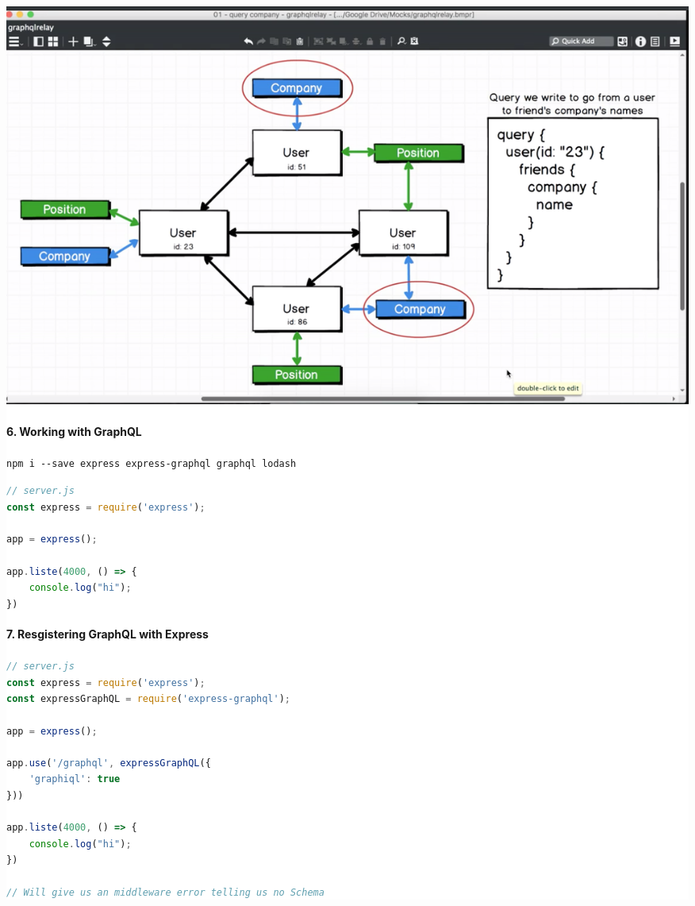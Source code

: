 ![Basic GraphQL](./basic_graphql_query.png)


#### 6. Working with GraphQL

`npm i --save express express-graphql graphql lodash`

```javascript
// server.js
const express = require('express');

app = express();

app.liste(4000, () => {
    console.log("hi");
})
```

#### 7. Resgistering GraphQL with Express

```javascript
// server.js
const express = require('express');
const expressGraphQL = require('express-graphql');

app = express();

app.use('/graphql', expressGraphQL({
    'graphiql': true
}))

app.liste(4000, () => {
    console.log("hi");
})

// Will give us an middleware error telling us no Schema
```

